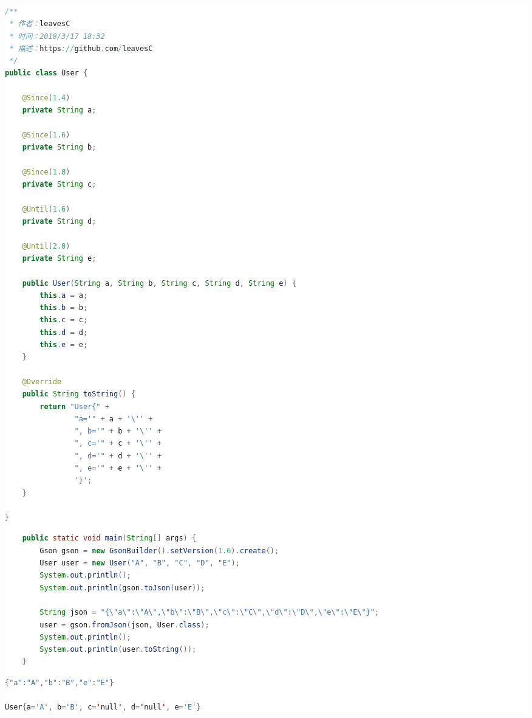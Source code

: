 ```java
/**
 * 作者：leavesC
 * 时间：2018/3/17 18:32
 * 描述：https://github.com/leavesC
 */
public class User {

    @Since(1.4)
    private String a;

    @Since(1.6)
    private String b;

    @Since(1.8)
    private String c;

    @Until(1.6)
    private String d;

    @Until(2.0)
    private String e;

    public User(String a, String b, String c, String d, String e) {
        this.a = a;
        this.b = b;
        this.c = c;
        this.d = d;
        this.e = e;
    }

    @Override
    public String toString() {
        return "User{" +
                "a='" + a + '\'' +
                ", b='" + b + '\'' +
                ", c='" + c + '\'' +
                ", d='" + d + '\'' +
                ", e='" + e + '\'' +
                '}';
    }

}

```

```java
    public static void main(String[] args) {
        Gson gson = new GsonBuilder().setVersion(1.6).create();
        User user = new User("A", "B", "C", "D", "E");
        System.out.println();
        System.out.println(gson.toJson(user));

        String json = "{\"a\":\"A\",\"b\":\"B\",\"c\":\"C\",\"d\":\"D\",\"e\":\"E\"}";
        user = gson.fromJson(json, User.class);
        System.out.println();
        System.out.println(user.toString());
    }
```
```java
{"a":"A","b":"B","e":"E"}

User{a='A', b='B', c='null', d='null', e='E'}
```
